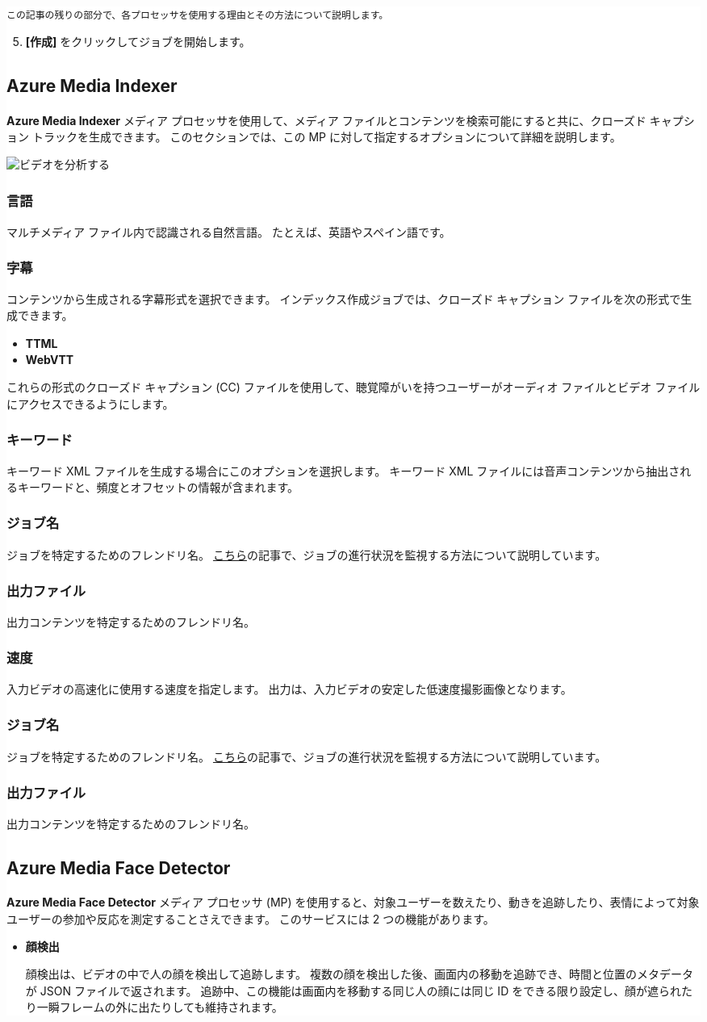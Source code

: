     この記事の残りの部分で、各プロセッサを使用する理由とその方法について説明します。 
5. **[作成]** をクリックしてジョブを開始します。

## <a name="azure-media-indexer"></a>Azure Media Indexer
**Azure Media Indexer** メディア プロセッサを使用して、メディア ファイルとコンテンツを検索可能にすると共に、クローズド キャプション トラックを生成できます。 このセクションでは、この MP に対して指定するオプションについて詳細を説明します。

![ビデオを分析する](./media/media-services-portal-analyze/media-services-portal-analyze003.png)

### <a name="language"></a>言語
マルチメディア ファイル内で認識される自然言語。 たとえば、英語やスペイン語です。 

### <a name="captions"></a>字幕
コンテンツから生成される字幕形式を選択できます。 インデックス作成ジョブでは、クローズド キャプション ファイルを次の形式で生成できます。  
 
* **TTML**
* **WebVTT**

これらの形式のクローズド キャプション (CC) ファイルを使用して、聴覚障がいを持つユーザーがオーディオ ファイルとビデオ ファイルにアクセスできるようにします。

### <a name="keywords"></a>キーワード
キーワード XML ファイルを生成する場合にこのオプションを選択します。 キーワード XML ファイルには音声コンテンツから抽出されるキーワードと、頻度とオフセットの情報が含まれます。

### <a name="job-name"></a>ジョブ名
ジョブを特定するためのフレンドリ名。 [こちら](media-services-portal-check-job-progress.md)の記事で、ジョブの進行状況を監視する方法について説明しています。 

### <a name="output-file"></a>出力ファイル
出力コンテンツを特定するためのフレンドリ名。 

### <a name="speed"></a>速度
入力ビデオの高速化に使用する速度を指定します。 出力は、入力ビデオの安定した低速度撮影画像となります。

### <a name="job-name"></a>ジョブ名
ジョブを特定するためのフレンドリ名。 [こちら](media-services-portal-check-job-progress.md)の記事で、ジョブの進行状況を監視する方法について説明しています。 

### <a name="output-file"></a>出力ファイル
出力コンテンツを特定するためのフレンドリ名。 

## <a name="azure-media-face-detector"></a>Azure Media Face Detector
**Azure Media Face Detector** メディア プロセッサ (MP) を使用すると、対象ユーザーを数えたり、動きを追跡したり、表情によって対象ユーザーの参加や反応を測定することさえできます。 このサービスには 2 つの機能があります。 

* **顔検出**
  
    顔検出は、ビデオの中で人の顔を検出して追跡します。 複数の顔を検出した後、画面内の移動を追跡でき、時間と位置のメタデータが JSON ファイルで返されます。 追跡中、この機能は画面内を移動する同じ人の顔には同じ ID をできる限り設定し、顔が遮られたり一瞬フレームの外に出たりしても維持されます。
  